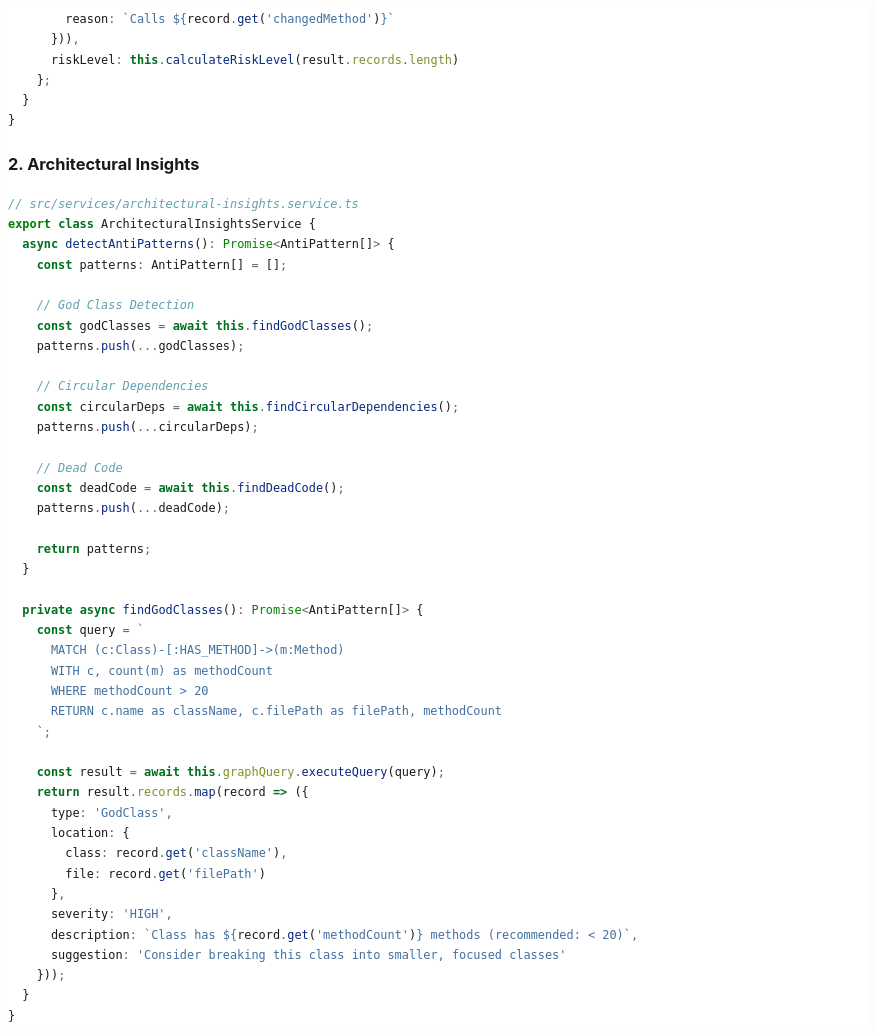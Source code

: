 ```typescript
        reason: `Calls ${record.get('changedMethod')}`
      })),
      riskLevel: this.calculateRiskLevel(result.records.length)
    };
  }
}
```

### **2. Architectural Insights**
```typescript
// src/services/architectural-insights.service.ts
export class ArchitecturalInsightsService {
  async detectAntiPatterns(): Promise<AntiPattern[]> {
    const patterns: AntiPattern[] = [];

    // God Class Detection
    const godClasses = await this.findGodClasses();
    patterns.push(...godClasses);

    // Circular Dependencies
    const circularDeps = await this.findCircularDependencies();
    patterns.push(...circularDeps);

    // Dead Code
    const deadCode = await this.findDeadCode();
    patterns.push(...deadCode);

    return patterns;
  }

  private async findGodClasses(): Promise<AntiPattern[]> {
    const query = `
      MATCH (c:Class)-[:HAS_METHOD]->(m:Method)
      WITH c, count(m) as methodCount
      WHERE methodCount > 20
      RETURN c.name as className, c.filePath as filePath, methodCount
    `;

    const result = await this.graphQuery.executeQuery(query);
    return result.records.map(record => ({
      type: 'GodClass',
      location: {
        class: record.get('className'),
        file: record.get('filePath')
      },
      severity: 'HIGH',
      description: `Class has ${record.get('methodCount')} methods (recommended: < 20)`,
      suggestion: 'Consider breaking this class into smaller, focused classes'
    }));
  }
}
```
